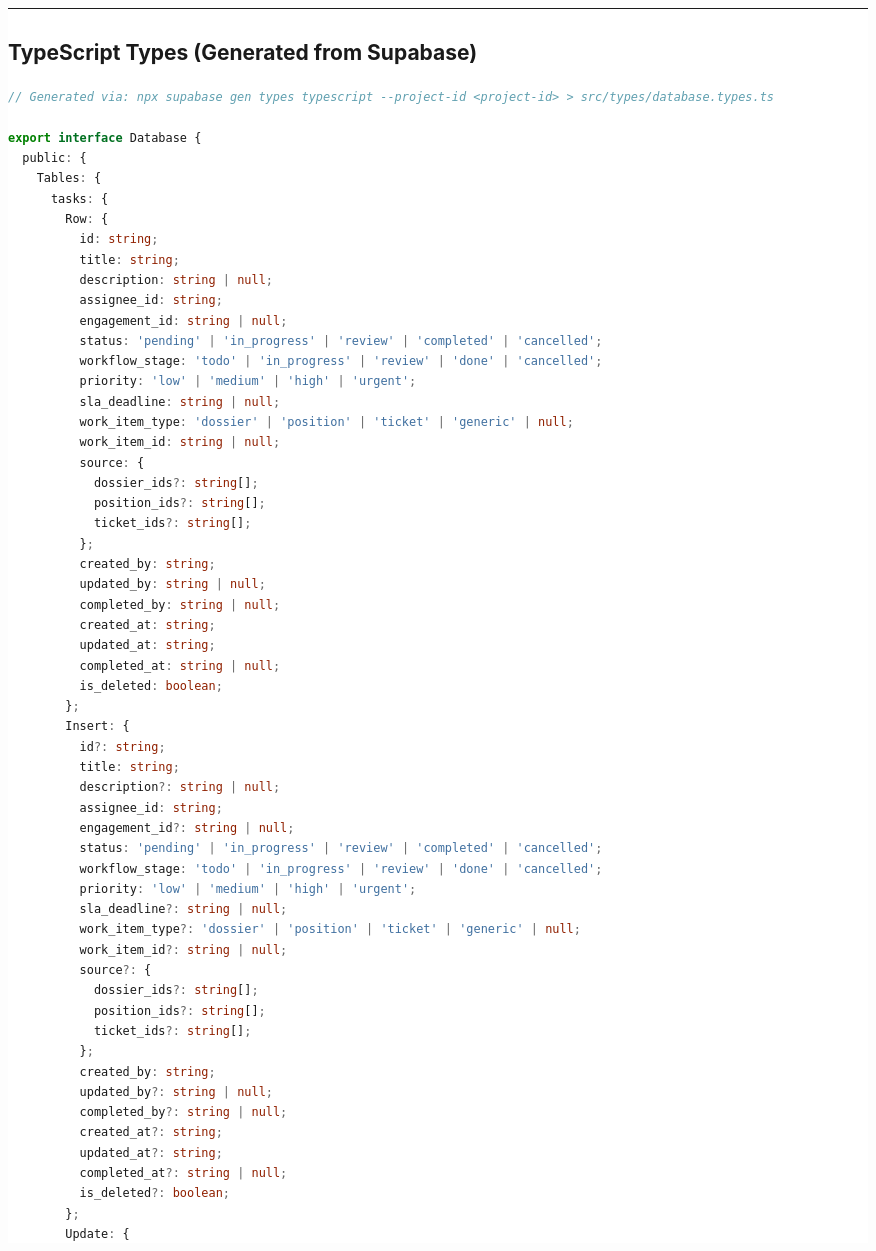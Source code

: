 
---

## TypeScript Types (Generated from Supabase)

```typescript
// Generated via: npx supabase gen types typescript --project-id <project-id> > src/types/database.types.ts

export interface Database {
  public: {
    Tables: {
      tasks: {
        Row: {
          id: string;
          title: string;
          description: string | null;
          assignee_id: string;
          engagement_id: string | null;
          status: 'pending' | 'in_progress' | 'review' | 'completed' | 'cancelled';
          workflow_stage: 'todo' | 'in_progress' | 'review' | 'done' | 'cancelled';
          priority: 'low' | 'medium' | 'high' | 'urgent';
          sla_deadline: string | null;
          work_item_type: 'dossier' | 'position' | 'ticket' | 'generic' | null;
          work_item_id: string | null;
          source: {
            dossier_ids?: string[];
            position_ids?: string[];
            ticket_ids?: string[];
          };
          created_by: string;
          updated_by: string | null;
          completed_by: string | null;
          created_at: string;
          updated_at: string;
          completed_at: string | null;
          is_deleted: boolean;
        };
        Insert: {
          id?: string;
          title: string;
          description?: string | null;
          assignee_id: string;
          engagement_id?: string | null;
          status: 'pending' | 'in_progress' | 'review' | 'completed' | 'cancelled';
          workflow_stage: 'todo' | 'in_progress' | 'review' | 'done' | 'cancelled';
          priority: 'low' | 'medium' | 'high' | 'urgent';
          sla_deadline?: string | null;
          work_item_type?: 'dossier' | 'position' | 'ticket' | 'generic' | null;
          work_item_id?: string | null;
          source?: {
            dossier_ids?: string[];
            position_ids?: string[];
            ticket_ids?: string[];
          };
          created_by: string;
          updated_by?: string | null;
          completed_by?: string | null;
          created_at?: string;
          updated_at?: string;
          completed_at?: string | null;
          is_deleted?: boolean;
        };
        Update: {
```